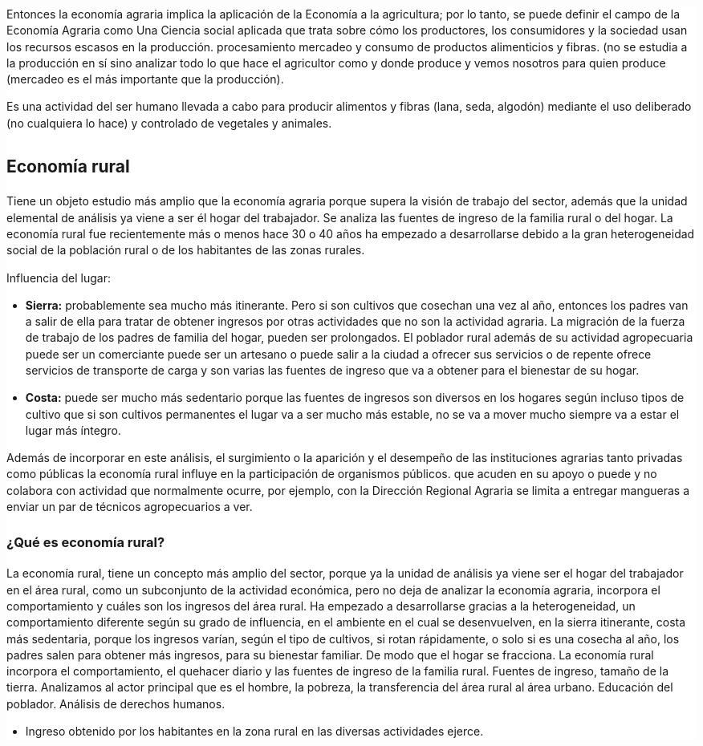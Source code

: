 Entonces la economía agraria implica la aplicación de la Economía a la agricultura; por lo tanto, se puede definir el campo de la Economía Agraria como Una Ciencia social aplicada que trata sobre cómo los productores, los consumidores y la sociedad usan los recursos escasos en la producción. procesamiento mercadeo y consumo de productos alimenticios y fibras. (no se estudia a la producción en sí sino analizar todo lo que hace el agricultor como y donde produce y vemos nosotros para quien produce (mercadeo es el más importante que la producción).

Es una actividad del ser humano llevada a cabo para producir alimentos y fibras (lana, seda, algodón) mediante el uso deliberado (no cualquiera lo hace) y controlado de vegetales y animales.

## Economía rural

Tiene un objeto estudio más amplio que la economía agraria porque supera la visión de trabajo del sector, además que la unidad elemental de análisis ya viene a ser él hogar del trabajador. Se analiza las fuentes de ingreso de la familia rural o del hogar. La economía rural fue recientemente más o menos hace 30 o 40 años ha empezado a desarrollarse debido a la gran heterogeneidad social de la población rural o de los habitantes de las zonas rurales.

Influencia del lugar:

- **Sierra:** probablemente sea mucho más itinerante. Pero si son cultivos que cosechan una vez al año, entonces los padres van a salir de ella para tratar de obtener ingresos por otras actividades que no son la actividad agraria. La migración de la fuerza de trabajo de los padres de familia del hogar, pueden ser prolongados. El poblador rural además de su actividad agropecuaria puede ser un comerciante puede ser un artesano o puede salir a la ciudad a ofrecer sus servicios o de repente ofrece servicios de transporte de carga y son varias las fuentes de ingreso que va a obtener para el bienestar de su hogar.

- **Costa:** puede ser mucho más sedentario porque las fuentes de ingresos son diversos en los hogares según incluso tipos de cultivo que si son cultivos permanentes el lugar va a ser mucho más estable, no se va a mover mucho siempre va a estar el lugar más íntegro.

Además de incorporar en este análisis, el surgimiento o la aparición y el desempeño de las instituciones agrarias tanto privadas como públicas la economía rural influye en la participación de organismos públicos. que acuden en su apoyo o puede y no colabora con actividad que normalmente ocurre, por ejemplo, con la Dirección Regional Agraria se limita a entregar mangueras a enviar un par de técnicos agropecuarios a ver.

### ¿Qué es economía rural?

La economía rural, tiene un concepto más amplio del sector, porque ya la unidad de análisis ya viene ser el hogar del trabajador en el área rural, como un subconjunto de la actividad económica, pero no deja de analizar la economía agraria, incorpora el comportamiento y cuáles son los ingresos del área rural. Ha empezado a desarrollarse gracias a la heterogeneidad, un comportamiento diferente según su grado de influencia, en el ambiente en el cual se desenvuelven, en la sierra itinerante, costa más sedentaria, porque los ingresos varían, según el tipo de cultivos, si rotan rápidamente, o solo si es una cosecha al año, los padres salen para obtener más ingresos, para su bienestar familiar. De modo que el hogar se fracciona. La economía rural incorpora el comportamiento, el quehacer diario y las fuentes de ingreso de la familia rural. Fuentes de ingreso, tamaño de la tierra. Analizamos al actor principal que es el hombre, la pobreza, la transferencia del área rural al área urbano. Educación del poblador. Análisis de derechos humanos.

- Ingreso obtenido por los habitantes en la zona rural en las diversas actividades ejerce.
